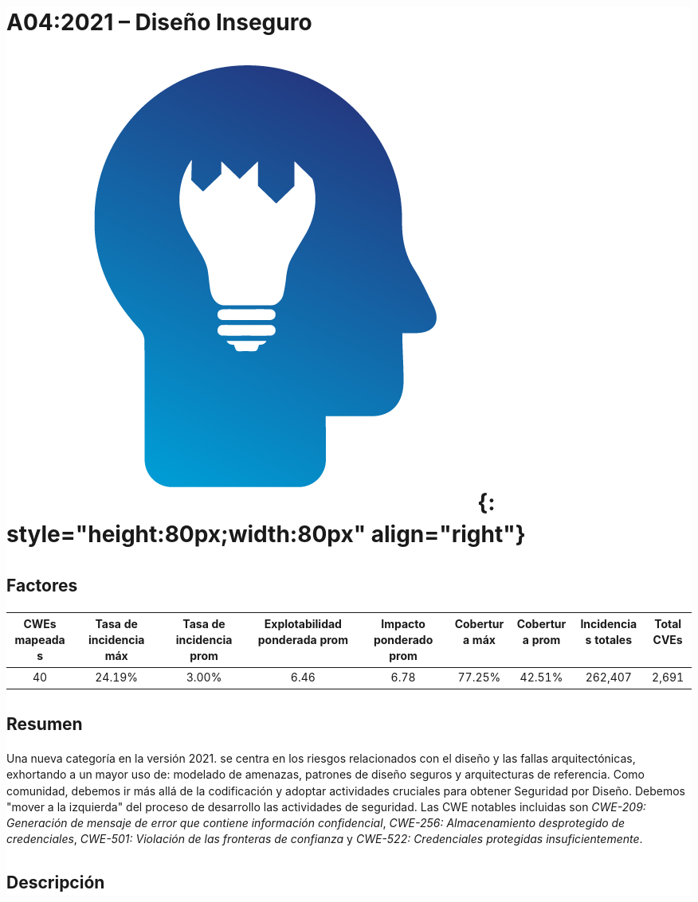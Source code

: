 # A04:2021 – Diseño Inseguro   ![icon](OWASP%20Top%2010/Top10/2021/docs/assets/TOP_10_Icons_Final_Insecure_Design.png){: style="height:80px;width:80px" align="right"}

## Factores

| CWEs mapeadas | Tasa de incidencia máx | Tasa de incidencia prom | Explotabilidad ponderada prom| Impacto ponderado prom | Cobertura máx | Cobertura prom | Incidencias totales | Total CVEs |
|:-------------:|:--------------------:|:--------------------:|:--------------:|:--------------:|:----------------------:|:---------------------:|:-------------------:|:------------:|
| 40          | 24.19%             | 3.00%              | 6.46                 | 6.78                | 77.25%       | 42.51%       | 262,407           | 2,691      |

## Resumen

Una nueva categoría en la versión 2021. se centra en los riesgos relacionados con el diseño y las fallas arquitectónicas, exhortando a un mayor uso de: modelado de amenazas, patrones de diseño seguros y arquitecturas de referencia. Como comunidad, debemos ir más allá de la codificación y adoptar actividades cruciales para obtener Seguridad por Diseño. Debemos "mover a la izquierda" del proceso de desarrollo las actividades de seguridad. Las CWE notables incluidas son *CWE-209: Generación de mensaje de error que contiene información confidencial*, *CWE-256: Almacenamiento desprotegido de credenciales*, *CWE-501: Violación de las fronteras de confianza* y *CWE-522: Credenciales protegidas insuficientemente*.

## Descripción
